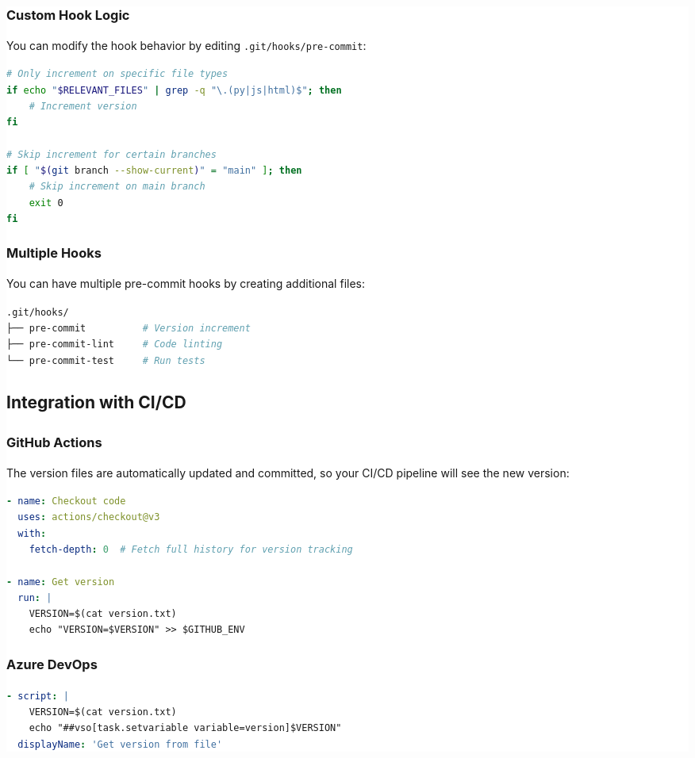 ### Custom Hook Logic

You can modify the hook behavior by editing `.git/hooks/pre-commit`:

```bash
# Only increment on specific file types
if echo "$RELEVANT_FILES" | grep -q "\.(py|js|html)$"; then
    # Increment version
fi

# Skip increment for certain branches
if [ "$(git branch --show-current)" = "main" ]; then
    # Skip increment on main branch
    exit 0
fi
```

### Multiple Hooks

You can have multiple pre-commit hooks by creating additional files:

```bash
.git/hooks/
├── pre-commit          # Version increment
├── pre-commit-lint     # Code linting
└── pre-commit-test     # Run tests
```

## Integration with CI/CD

### GitHub Actions

The version files are automatically updated and committed, so your CI/CD pipeline will see the new version:

```yaml
- name: Checkout code
  uses: actions/checkout@v3
  with:
    fetch-depth: 0  # Fetch full history for version tracking

- name: Get version
  run: |
    VERSION=$(cat version.txt)
    echo "VERSION=$VERSION" >> $GITHUB_ENV
```

### Azure DevOps

```yaml
- script: |
    VERSION=$(cat version.txt)
    echo "##vso[task.setvariable variable=version]$VERSION"
  displayName: 'Get version from file'
```
